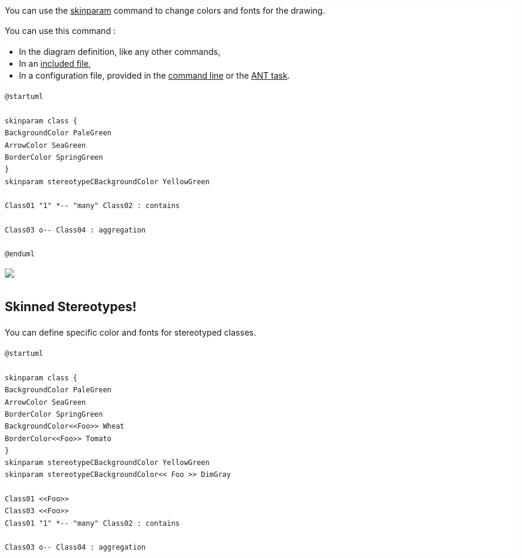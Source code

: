 





You can use the&nbsp;[skinparam](https://plantuml.com/en/skinparam)&nbsp;command to change colors and fonts for the drawing.



You can use this command :

*  In the diagram definition, like any other commands,
*  In an&nbsp;[included file](https://plantuml.com/en/preprocessing),
*  In a configuration file, provided in the&nbsp;[command line](https://plantuml.com/en/command-line)&nbsp;or the&nbsp;[ANT task](https://plantuml.com/en/ant-task).





``` puml {hide=false}
@startuml

skinparam class {
BackgroundColor PaleGreen
ArrowColor SeaGreen
BorderColor SpringGreen
}
skinparam stereotypeCBackgroundColor YellowGreen

Class01 "1" *-- "many" Class02 : contains

Class03 o-- Class04 : aggregation

@enduml
```

![](https://s.plantuml.com/imgw/img-d729b5fa89052b4fb4e7a697108cb00c.webp " ")





## Skinned Stereotypes!





You can define specific color and fonts for stereotyped classes.





``` puml {hide=false}
@startuml

skinparam class {
BackgroundColor PaleGreen
ArrowColor SeaGreen
BorderColor SpringGreen
BackgroundColor<<Foo>> Wheat
BorderColor<<Foo>> Tomato
}
skinparam stereotypeCBackgroundColor YellowGreen
skinparam stereotypeCBackgroundColor<< Foo >> DimGray

Class01 <<Foo>>
Class03 <<Foo>>
Class01 "1" *-- "many" Class02 : contains

Class03 o-- Class04 : aggregation

```
